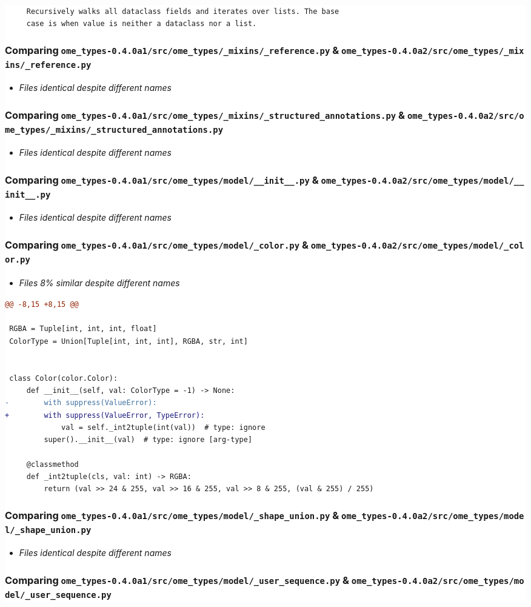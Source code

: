 ```diff
     Recursively walks all dataclass fields and iterates over lists. The base
     case is when value is neither a dataclass nor a list.
```

### Comparing `ome_types-0.4.0a1/src/ome_types/_mixins/_reference.py` & `ome_types-0.4.0a2/src/ome_types/_mixins/_reference.py`

 * *Files identical despite different names*

### Comparing `ome_types-0.4.0a1/src/ome_types/_mixins/_structured_annotations.py` & `ome_types-0.4.0a2/src/ome_types/_mixins/_structured_annotations.py`

 * *Files identical despite different names*

### Comparing `ome_types-0.4.0a1/src/ome_types/model/__init__.py` & `ome_types-0.4.0a2/src/ome_types/model/__init__.py`

 * *Files identical despite different names*

### Comparing `ome_types-0.4.0a1/src/ome_types/model/_color.py` & `ome_types-0.4.0a2/src/ome_types/model/_color.py`

 * *Files 8% similar despite different names*

```diff
@@ -8,15 +8,15 @@
 
 RGBA = Tuple[int, int, int, float]
 ColorType = Union[Tuple[int, int, int], RGBA, str, int]
 
 
 class Color(color.Color):
     def __init__(self, val: ColorType = -1) -> None:
-        with suppress(ValueError):
+        with suppress(ValueError, TypeError):
             val = self._int2tuple(int(val))  # type: ignore
         super().__init__(val)  # type: ignore [arg-type]
 
     @classmethod
     def _int2tuple(cls, val: int) -> RGBA:
         return (val >> 24 & 255, val >> 16 & 255, val >> 8 & 255, (val & 255) / 255)
```

### Comparing `ome_types-0.4.0a1/src/ome_types/model/_shape_union.py` & `ome_types-0.4.0a2/src/ome_types/model/_shape_union.py`

 * *Files identical despite different names*

### Comparing `ome_types-0.4.0a1/src/ome_types/model/_user_sequence.py` & `ome_types-0.4.0a2/src/ome_types/model/_user_sequence.py`
